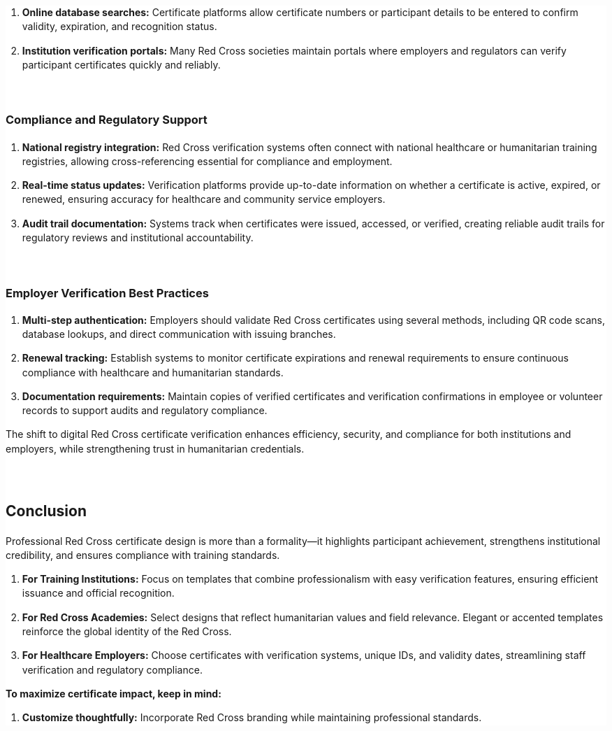 1. **Online database searches:** Certificate platforms allow certificate numbers or participant details to be entered to confirm validity, expiration, and recognition status.

1. **Institution verification portals:** Many Red Cross societies maintain portals where employers and regulators can verify participant certificates quickly and reliably.

<br>

### Compliance and Regulatory Support

1. **National registry integration:** Red Cross verification systems often connect with national healthcare or humanitarian training registries, allowing cross-referencing essential for compliance and employment.

1. **Real-time status updates:** Verification platforms provide up-to-date information on whether a certificate is active, expired, or renewed, ensuring accuracy for healthcare and community service employers.

1. **Audit trail documentation:** Systems track when certificates were issued, accessed, or verified, creating reliable audit trails for regulatory reviews and institutional accountability.

<br>

### Employer Verification Best Practices

1. **Multi-step authentication:** Employers should validate Red Cross certificates using several methods, including QR code scans, database lookups, and direct communication with issuing branches.

1. **Renewal tracking:** Establish systems to monitor certificate expirations and renewal requirements to ensure continuous compliance with healthcare and humanitarian standards.

1. **Documentation requirements:** Maintain copies of verified certificates and verification confirmations in employee or volunteer records to support audits and regulatory compliance.

The shift to digital Red Cross certificate verification enhances efficiency, security, and compliance for both institutions and employers, while strengthening trust in humanitarian credentials.

<br>

## Conclusion

Professional Red Cross certificate design is more than a formality—it highlights participant achievement, strengthens institutional credibility, and ensures compliance with training standards.

1. **For Training Institutions:** Focus on templates that combine professionalism with easy verification features, ensuring efficient issuance and official recognition.

1. **For Red Cross Academies:** Select designs that reflect humanitarian values and field relevance. Elegant or accented templates reinforce the global identity of the Red Cross.

1. **For Healthcare Employers:** Choose certificates with verification systems, unique IDs, and validity dates, streamlining staff verification and regulatory compliance.

**To maximize certificate impact, keep in mind:**

1. **Customize thoughtfully:** Incorporate Red Cross branding while maintaining professional standards.
